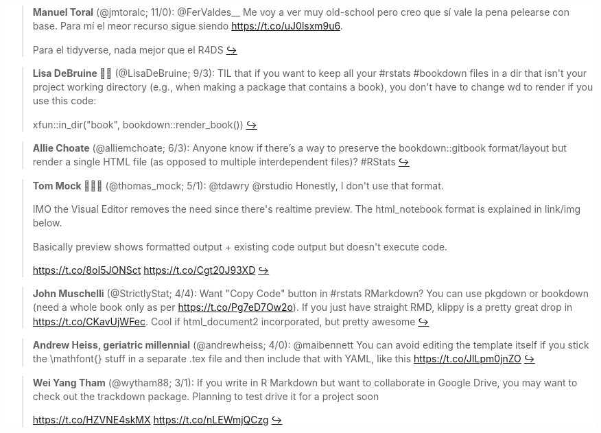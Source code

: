 


> **Manuel Toral** (@jmtoralc; 11/0): @FerValdes__ Me voy a ver muy old-school pero creo que sí vale la pena pelearse con base. Para mí el meor recurso sigue siendo https://t.co/uJ0lsxm9u6.
> >
> Para el tidyverse, nada mejor que el R4DS  [&#8618;](https://twitter.com/jmtoralc/status/1429972159384989696)




> **Lisa DeBruine 🏳️‍🌈** (@LisaDeBruine; 9/3): TIL that if you want to keep all your #rstats #bookdown files in a dir that isn't your project working directory (e.g., when making a package that contains a book), you don't have to change wd to render if you use this code:
> >
> xfun::in_dir("book", bookdown::render_book())  [&#8618;](https://twitter.com/LisaDeBruine/status/1429438358422499330)




> **Allie Choate** (@alliemchoate; 6/3): Anyone know if there’s a way to preserve the bookdown::gitbook format/layout but render a single HTML file (as opposed to multiple interdependent files)? #RStats  [&#8618;](https://twitter.com/alliemchoate/status/1430311494454030338)




> **Tom Mock 💉💉🎉** (@thomas_mock; 5/1): @tdawry @rstudio Honestly, I don't use that format. 
> >
> IMO the Visual Editor removes the need since there's realtime preview. The html_notebook format is explained in link/img below.
> >
> Basically preview shows formatted output + existing code output but doesn't execute code.
> >
> https://t.co/8oI5JONSct https://t.co/Cgt20J93XD  [&#8618;](https://twitter.com/thomas_mock/status/1431111071700500483)




> **John Muschelli** (@StrictlyStat; 4/4): Want "Copy Code" button in #rstats RMarkdown?  You can use pkgdown or bookdown (need a whole book only as per https://t.co/Pg7eD7Ow2o). If you just have straight RMD, klippy is a pretty great drop in https://t.co/CKavUjWFec. Cool if html_document2 incorporated, but pretty awesome  [&#8618;](https://twitter.com/StrictlyStat/status/1430196797482360844)




> **Andrew Heiss, geriatric millennial** (@andrewheiss; 4/0): @maibennett You can avoid editing the template itself if you stick the \mathfont{} stuff in a separate .tex file and then include that with YAML, like this https://t.co/JILpm0jnZO  [&#8618;](https://twitter.com/andrewheiss/status/1431283011400708102)




> **Wei Yang Tham** (@wytham88; 3/1): If you write in R Markdown but want to collaborate in Google Drive, you may want to check out the trackdown package. Planning to test drive it for a project soon
> >
> https://t.co/HZVNE4skMX
> https://t.co/nLEWmjQCzg  [&#8618;](https://twitter.com/wytham88/status/1431332967599808521)
